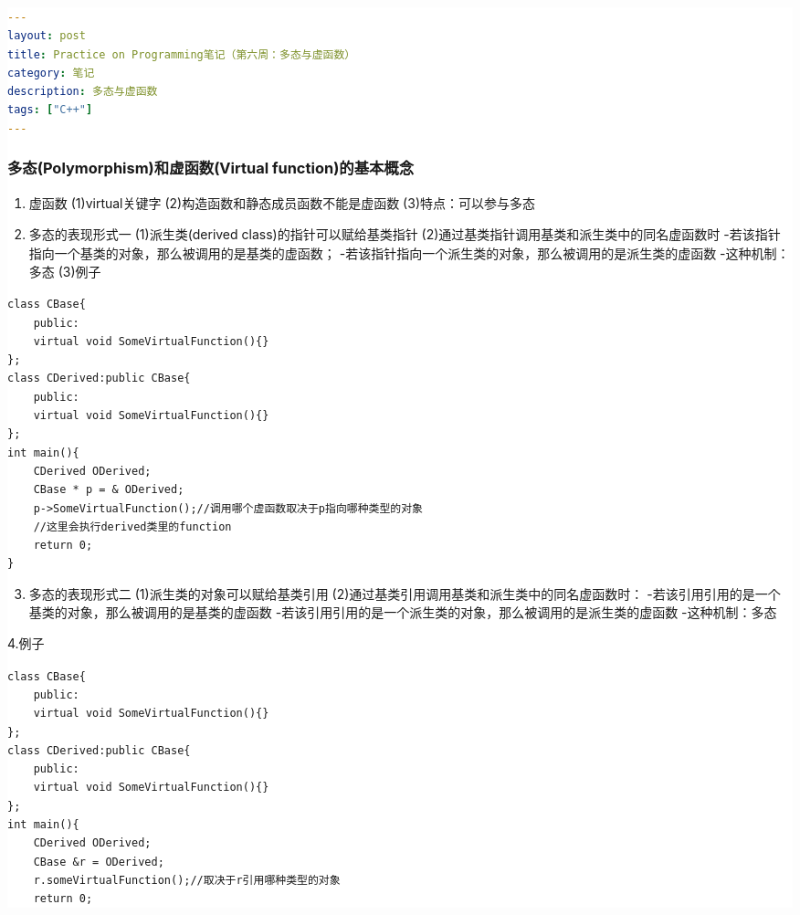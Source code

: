 ```yaml
---
layout: post
title: Practice on Programming笔记（第六周：多态与虚函数）
category: 笔记
description: 多态与虚函数
tags: ["C++"]
---
```


### 多态(Polymorphism)和虚函数(Virtual function)的基本概念

1. 虚函数
(1)virtual关键字
(2)构造函数和静态成员函数不能是虚函数
(3)特点：可以参与多态

2. 多态的表现形式一
(1)派生类(derived class)的指针可以赋给基类指针
(2)通过基类指针调用基类和派生类中的同名虚函数时
-若该指针指向一个基类的对象，那么被调用的是基类的虚函数；
-若该指针指向一个派生类的对象，那么被调用的是派生类的虚函数
-这种机制：多态
(3)例子

```
class CBase{
    public:
	virtual void SomeVirtualFunction(){}
};
class CDerived:public CBase{
	public:
	virtual void SomeVirtualFunction(){}
};
int main(){
	CDerived ODerived;
	CBase * p = & ODerived;
	p->SomeVirtualFunction();//调用哪个虚函数取决于p指向哪种类型的对象
	//这里会执行derived类里的function
	return 0;
}
```

3. 多态的表现形式二
(1)派生类的对象可以赋给基类引用
(2)通过基类引用调用基类和派生类中的同名虚函数时：
-若该引用引用的是一个基类的对象，那么被调用的是基类的虚函数
-若该引用引用的是一个派生类的对象，那么被调用的是派生类的虚函数
-这种机制：多态

4.例子
 
```
class CBase{
    public:
	virtual void SomeVirtualFunction(){}
};
class CDerived:public CBase{
	public:
	virtual void SomeVirtualFunction(){}
};
int main(){
	CDerived ODerived;
	CBase &r = ODerived;
	r.someVirtualFunction();//取决于r引用哪种类型的对象
	return 0;
```